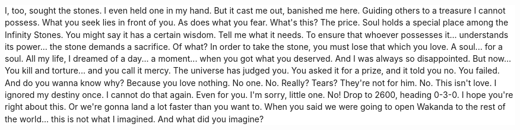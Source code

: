 I, too, sought the stones.
I even held one in my hand.
But it cast me out,
banished me here.
Guiding others to a treasure
I cannot possess.
What you seek
lies in front of you.
As does what you fear.
What's this?
The price.
Soul holds a special place
among the Infinity Stones.
You might say it has
a certain wisdom.
Tell me what it needs.
To ensure that
whoever possesses it...
understands its power...
the stone demands a sacrifice.
Of what?
In order to take the stone,
you must lose
that which you love.
A soul...
for a soul.
All my life,
I dreamed of a day...
a moment...
when you got
what you deserved.
And I was always
so disappointed.
But now...
You kill and torture...
and you call it mercy.
The universe has judged you.
You asked it for a prize,
and it told you no.
You failed.
And do you wanna know why?
Because you love nothing.
No one.
No.
Really?
Tears?
They're not for him.
No.
This isn't love.
I ignored my destiny once.
I cannot do that again.
Even for you.
I'm sorry, little one.
No!
Drop to 2600, heading 0-3-0.
I hope you're right
about this.
Or we're gonna land
a lot faster than you want to.
When you said we were
going to open Wakanda
to the rest of the world...
this is not what I imagined.
And what did you imagine?